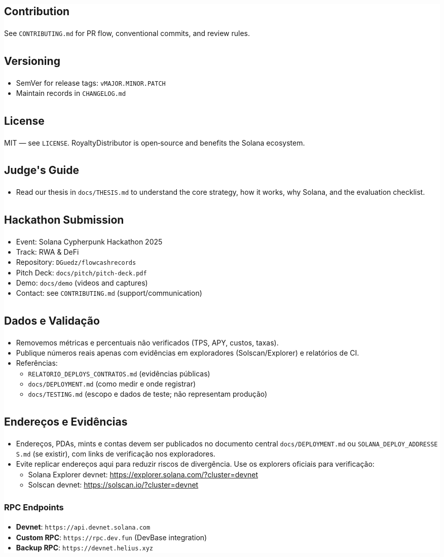 ## Contribution
See `CONTRIBUTING.md` for PR flow, conventional commits, and review rules.

## Versioning
- SemVer for release tags: `vMAJOR.MINOR.PATCH`
- Maintain records in `CHANGELOG.md`

## License
MIT — see `LICENSE`. RoyaltyDistributor is open‑source and benefits the Solana ecosystem.

## Judge's Guide
- Read our thesis in `docs/THESIS.md` to understand the core strategy, how it works, why Solana, and the evaluation checklist.

## Hackathon Submission
- Event: Solana Cypherpunk Hackathon 2025
- Track: RWA & DeFi
- Repository: `DGuedz/flowcashrecords`
- Pitch Deck: `docs/pitch/pitch-deck.pdf`
- Demo: `docs/demo` (videos and captures)
- Contact: see `CONTRIBUTING.md` (support/communication)

## Dados e Validação
- Removemos métricas e percentuais não verificados (TPS, APY, custos, taxas).
- Publique números reais apenas com evidências em exploradores (Solscan/Explorer) e relatórios de CI.
- Referências:
  - `RELATORIO_DEPLOYS_CONTRATOS.md` (evidências públicas)
  - `docs/DEPLOYMENT.md` (como medir e onde registrar)
  - `docs/TESTING.md` (escopo e dados de teste; não representam produção)

## Endereços e Evidências

- Endereços, PDAs, mints e contas devem ser publicados no documento central `docs/DEPLOYMENT.md` ou `SOLANA_DEPLOY_ADDRESSES.md` (se existir), com links de verificação nos exploradores.
- Evite replicar endereços aqui para reduzir riscos de divergência. Use os explorers oficiais para verificação:
  - Solana Explorer devnet: https://explorer.solana.com/?cluster=devnet
  - Solscan devnet: https://solscan.io/?cluster=devnet

### RPC Endpoints
- **Devnet**: `https://api.devnet.solana.com`
- **Custom RPC**: `https://rpc.dev.fun` (DevBase integration)
- **Backup RPC**: `https://devnet.helius.xyz`
